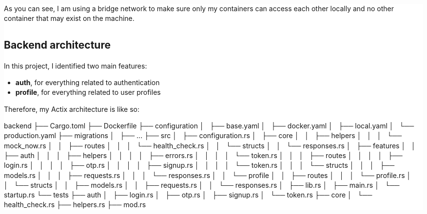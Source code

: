 As you can see, I am using a bridge network to make sure only my containers can access each other locally and no other container that may exist on the machine.

## Backend architecture

In this project, I identified two main features:

- **auth**, for everything related to authentication
- **profile**, for everything related to user profiles

Therefore, my Actix architecture is like so:

backend
├── Cargo.toml
├── Dockerfile
├── configuration
│   ├── base.yaml
│   ├── docker.yaml
│   ├── local.yaml
│   └── production.yaml
├── migrations
│   ├── ...
├── src
│   ├── configuration.rs
│   ├── core
│   │   ├── helpers
│   │   │   └── mock_now.rs
│   │   ├── routes
│   │   │   └── health_check.rs
│   │   └── structs
│   │   └── responses.rs
│   ├── features
│   │   ├── auth
│   │   │   ├── helpers
│   │   │   │   ├── errors.rs
│   │   │   │   └── token.rs
│   │   │   ├── routes
│   │   │   │   ├── login.rs
│   │   │   │   ├── otp.rs
│   │   │   │   ├── signup.rs
│   │   │   │   └── token.rs
│   │   │   └── structs
│   │   │   ├── models.rs
│   │   │   ├── requests.rs
│   │   │   └── responses.rs
│   │   └── profile
│   │   ├── routes
│   │   │   └── profile.rs
│   │   └── structs
│   │   ├── models.rs
│   │   ├── requests.rs
│   │   └── responses.rs
│   ├── lib.rs
│   ├── main.rs
│   └── startup.rs
└── tests
├── auth
│   ├── login.rs
│   ├── otp.rs
│   ├── signup.rs
│   └── token.rs
├── core
│   └── health_check.rs
├── helpers.rs
├── mod.rs